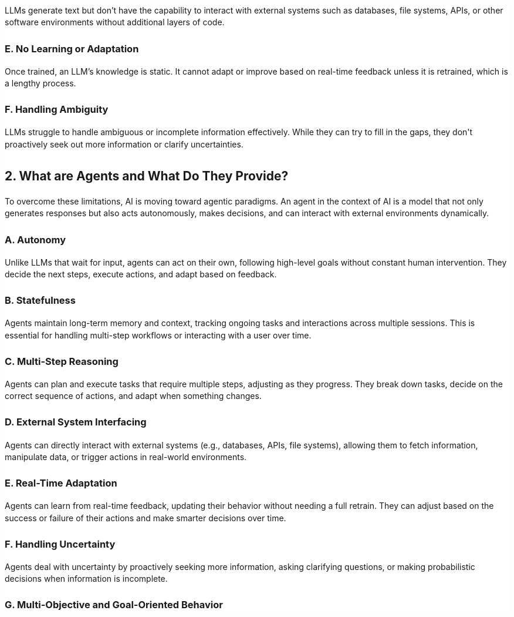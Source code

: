 LLMs generate text but don’t have the capability to interact with external systems such as databases, file systems, APIs, or other software environments without additional layers of code.

### E. No Learning or Adaptation

Once trained, an LLM’s knowledge is static. It cannot adapt or improve based on real-time feedback unless it is retrained, which is a lengthy process.

### F. Handling Ambiguity

LLMs struggle to handle ambiguous or incomplete information effectively. While they can try to fill in the gaps, they don't proactively seek out more information or clarify uncertainties.

## 2. What are Agents and What Do They Provide?

To overcome these limitations, AI is moving toward agentic paradigms. An agent in the context of AI is a model that not only generates responses but also acts autonomously, makes decisions, and can interact with external environments dynamically.

### A. Autonomy

Unlike LLMs that wait for input, agents can act on their own, following high-level goals without constant human intervention. They decide the next steps, execute actions, and adapt based on feedback.

### B. Statefulness

Agents maintain long-term memory and context, tracking ongoing tasks and interactions across multiple sessions. This is essential for handling multi-step workflows or interacting with a user over time.

### C. Multi-Step Reasoning

Agents can plan and execute tasks that require multiple steps, adjusting as they progress. They break down tasks, decide on the correct sequence of actions, and adapt when something changes.

### D. External System Interfacing

Agents can directly interact with external systems (e.g., databases, APIs, file systems), allowing them to fetch information, manipulate data, or trigger actions in real-world environments.

### E. Real-Time Adaptation

Agents can learn from real-time feedback, updating their behavior without needing a full retrain. They can adjust based on the success or failure of their actions and make smarter decisions over time.

### F. Handling Uncertainty

Agents deal with uncertainty by proactively seeking more information, asking clarifying questions, or making probabilistic decisions when information is incomplete.

### G. Multi-Objective and Goal-Oriented Behavior
